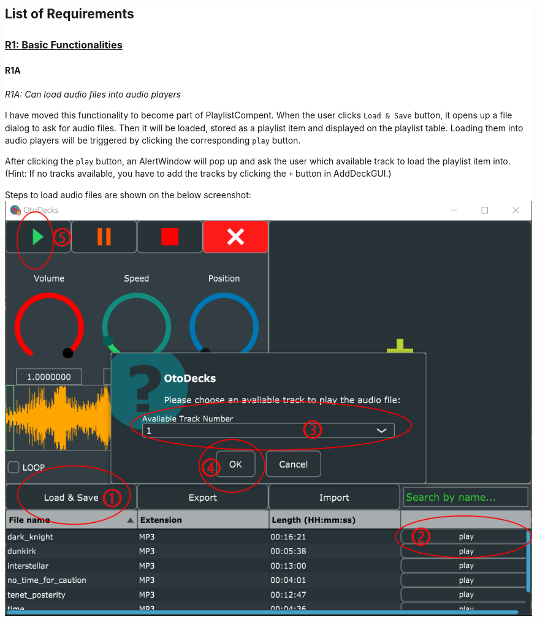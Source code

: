 
## List of Requirements

### [**R1: Basic Functionalities**]()
#### **R1A**
*R1A: Can load audio files into audio players*

I have moved this functionality to become part of PlaylistCompent.
When the user clicks `Load & Save` button, it opens up a file dialog to ask for audio files. Then it will be loaded, stored as a playlist item and displayed on the playlist table.
Loading them into audio players will be triggered by clicking the corresponding `play` button.

After clicking the `play` button, an AlertWindow will pop up and ask the user which available track to load the playlist item into. (Hint: If no tracks available, you have to add the tracks by clicking the `+` button in AddDeckGUI.)

Steps to load audio files are shown on the below screenshot:<br/>
![4-Load-Audio-Steps](README-img/4-load-audio-steps.png)
